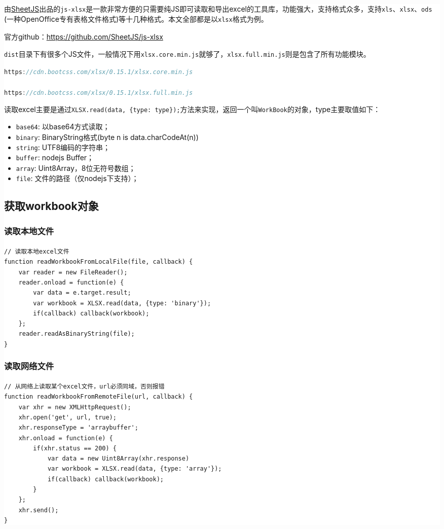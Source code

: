 由[SheetJS](https://sheetjs.com/)出品的`js-xlsx`是一款非常方便的只需要纯JS即可读取和导出excel的工具库，功能强大，支持格式众多，支持`xls`、`xlsx`、`ods`(一种OpenOffice专有表格文件格式)等十几种格式。本文全部都是以`xlsx`格式为例。

官方github：<https://github.com/SheetJS/js-xlsx>

`dist`目录下有很多个JS文件，一般情况下用`xlsx.core.min.js`就够了，`xlsx.full.min.js`则是包含了所有功能模块。

```js
https://cdn.bootcss.com/xlsx/0.15.1/xlsx.core.min.js

https://cdn.bootcss.com/xlsx/0.15.1/xlsx.full.min.js
```

读取excel主要是通过`XLSX.read(data, {type: type});`方法来实现，返回一个叫`WorkBook`的对象，type主要取值如下：

- `base64`: 以base64方式读取；
- `binary`: BinaryString格式(byte n is data.charCodeAt(n))
- `string`: UTF8编码的字符串；
- `buffer`: nodejs Buffer；
- `array`: Uint8Array，8位无符号数组；
- `file`: 文件的路径（仅nodejs下支持）；

## 获取workbook对象

### 读取本地文件

```
// 读取本地excel文件
function readWorkbookFromLocalFile(file, callback) {
    var reader = new FileReader();
    reader.onload = function(e) {
        var data = e.target.result;
        var workbook = XLSX.read(data, {type: 'binary'});
        if(callback) callback(workbook);
    };
    reader.readAsBinaryString(file);
}
```

### 读取网络文件

```
// 从网络上读取某个excel文件，url必须同域，否则报错
function readWorkbookFromRemoteFile(url, callback) {
    var xhr = new XMLHttpRequest();
    xhr.open('get', url, true);
    xhr.responseType = 'arraybuffer';
    xhr.onload = function(e) {
        if(xhr.status == 200) {
            var data = new Uint8Array(xhr.response)
            var workbook = XLSX.read(data, {type: 'array'});
            if(callback) callback(workbook);
        }
    };
    xhr.send();
}
```
